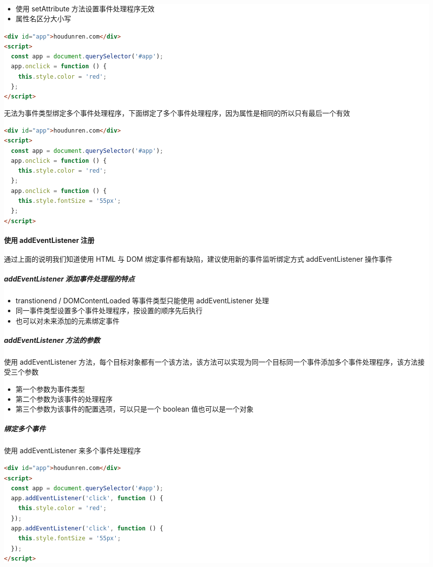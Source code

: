 - 使用 setAttribute 方法设置事件处理程序无效
- 属性名区分大小写

```html
<div id="app">houdunren.com</div>
<script>
  const app = document.querySelector('#app');
  app.onclick = function () {
    this.style.color = 'red';
  };
</script>
```

无法为事件类型绑定多个事件处理程序，下面绑定了多个事件处理程序，因为属性是相同的所以只有最后一个有效

```html
<div id="app">houdunren.com</div>
<script>
  const app = document.querySelector('#app');
  app.onclick = function () {
    this.style.color = 'red';
  };
  app.onclick = function () {
    this.style.fontSize = '55px';
  };
</script>
```

#### 使用 addEventListener 注册

通过上面的说明我们知道使用 HTML 与 DOM 绑定事件都有缺陷，建议使用新的事件监听绑定方式 addEventListener 操作事件

##### addEventListener 添加事件处理程的特点

- transtionend / DOMContentLoaded 等事件类型只能使用 addEventListener 处理
- 同一事件类型设置多个事件处理程序，按设置的顺序先后执行
- 也可以对未来添加的元素绑定事件

##### addEventListener 方法的参数

使用 addEventListener 方法，每个目标对象都有一个该方法，该方法可以实现为同一个目标同一个事件添加多个事件处理程序，该方法接受三个参数

- 第一个参数为事件类型
- 第二个参数为该事件的处理程序
- 第三个参数为该事件的配置选项，可以只是一个 boolean 值也可以是一个对象

##### 绑定多个事件

使用 addEventListener 来多个事件处理程序

```html
<div id="app">houdunren.com</div>
<script>
  const app = document.querySelector('#app');
  app.addEventListener('click', function () {
    this.style.color = 'red';
  });
  app.addEventListener('click', function () {
    this.style.fontSize = '55px';
  });
</script>
```
